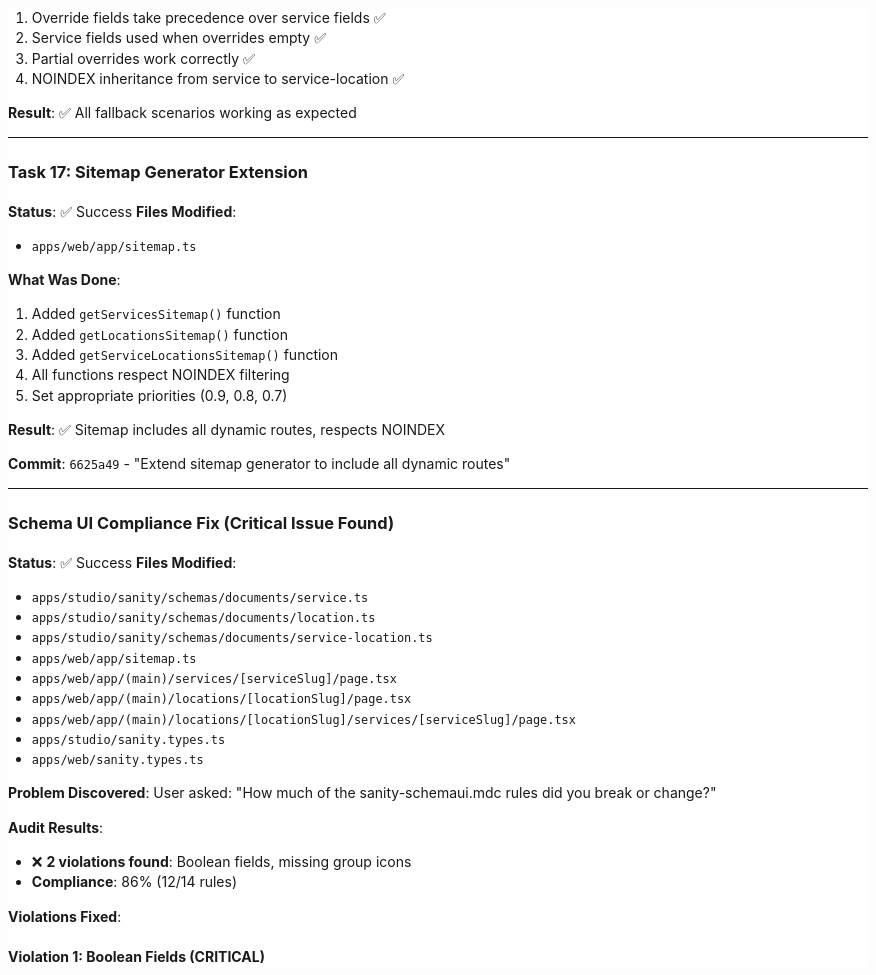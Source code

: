 1. Override fields take precedence over service fields ✅
2. Service fields used when overrides empty ✅
3. Partial overrides work correctly ✅
4. NOINDEX inheritance from service to service-location ✅

**Result**: ✅ All fallback scenarios working as expected

---

### Task 17: Sitemap Generator Extension

**Status**: ✅ Success
**Files Modified**:

- `apps/web/app/sitemap.ts`

**What Was Done**:

1. Added `getServicesSitemap()` function
2. Added `getLocationsSitemap()` function
3. Added `getServiceLocationsSitemap()` function
4. All functions respect NOINDEX filtering
5. Set appropriate priorities (0.9, 0.8, 0.7)

**Result**: ✅ Sitemap includes all dynamic routes, respects NOINDEX

**Commit**: `6625a49` - "Extend sitemap generator to include all dynamic routes"

---

### Schema UI Compliance Fix (Critical Issue Found)

**Status**: ✅ Success
**Files Modified**:

- `apps/studio/sanity/schemas/documents/service.ts`
- `apps/studio/sanity/schemas/documents/location.ts`
- `apps/studio/sanity/schemas/documents/service-location.ts`
- `apps/web/app/sitemap.ts`
- `apps/web/app/(main)/services/[serviceSlug]/page.tsx`
- `apps/web/app/(main)/locations/[locationSlug]/page.tsx`
- `apps/web/app/(main)/locations/[locationSlug]/services/[serviceSlug]/page.tsx`
- `apps/studio/sanity.types.ts`
- `apps/web/sanity.types.ts`

**Problem Discovered**:
User asked: "How much of the sanity-schemaui.mdc rules did you break or change?"

**Audit Results**:

- ❌ **2 violations found**: Boolean fields, missing group icons
- **Compliance**: 86% (12/14 rules)

**Violations Fixed**:

#### Violation 1: Boolean Fields (CRITICAL)
